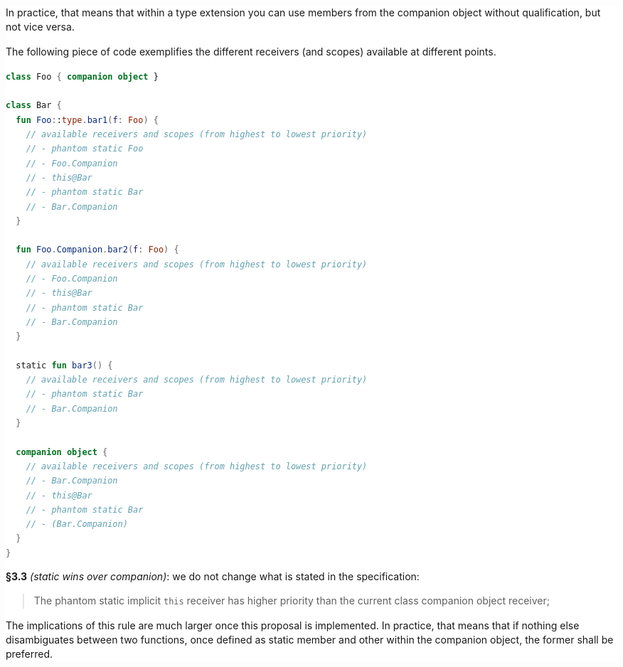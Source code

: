 In practice, that means that within a type extension you can use
members from the companion object without qualification, but not vice versa.

The following piece of code exemplifies the different receivers (and scopes)
available at different points.

```kotlin
class Foo { companion object }

class Bar {
  fun Foo::type.bar1(f: Foo) {
    // available receivers and scopes (from highest to lowest priority)
    // - phantom static Foo
    // - Foo.Companion
    // - this@Bar
    // - phantom static Bar
    // - Bar.Companion
  }

  fun Foo.Companion.bar2(f: Foo) {
    // available receivers and scopes (from highest to lowest priority)
    // - Foo.Companion
    // - this@Bar
    // - phantom static Bar
    // - Bar.Companion
  }

  static fun bar3() {
    // available receivers and scopes (from highest to lowest priority)
    // - phantom static Bar
    // - Bar.Companion
  }

  companion object {
    // available receivers and scopes (from highest to lowest priority)
    // - Bar.Companion
    // - this@Bar
    // - phantom static Bar
    // - (Bar.Companion)
  }
}
```

**§3.3** _(static wins over companion)_:
we do not change what is stated in the specification:

> The phantom static implicit `this` receiver has higher priority than the current
> class companion object receiver;

The implications of this rule are much larger once this proposal is implemented.
In practice, that means that if nothing else disambiguates between two
functions, once defined as static member and other within the companion object,
the former shall be preferred.
